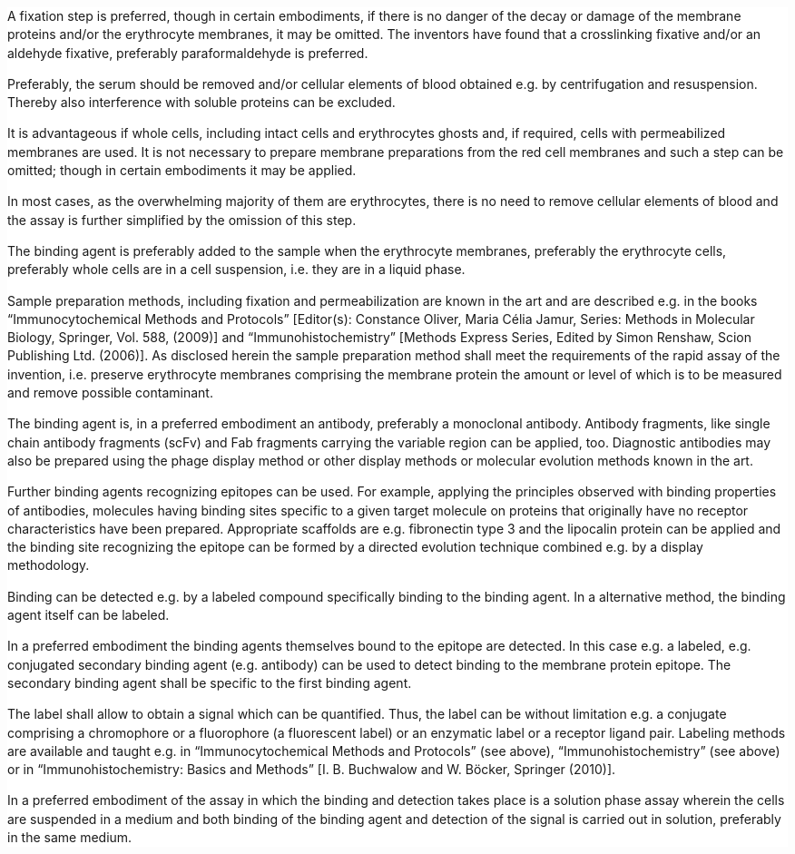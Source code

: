 A fixation step is preferred, though in certain embodiments, if there is no danger of the decay or damage of the membrane proteins and/or the erythrocyte membranes, it may be omitted. The inventors have found that a crosslinking fixative and/or an aldehyde fixative, preferably paraformaldehyde is preferred.

Preferably, the serum should be removed and/or cellular elements of blood obtained e.g. by centrifugation and resuspension. Thereby also interference with soluble proteins can be excluded.

It is advantageous if whole cells, including intact cells and erythrocytes ghosts and, if required, cells with permeabilized membranes are used. It is not necessary to prepare membrane preparations from the red cell membranes and such a step can be omitted; though in certain embodiments it may be applied.

In most cases, as the overwhelming majority of them are erythrocytes, there is no need to remove cellular elements of blood and the assay is further simplified by the omission of this step.

The binding agent is preferably added to the sample when the erythrocyte membranes, preferably the erythrocyte cells, preferably whole cells are in a cell suspension, i.e. they are in a liquid phase.

Sample preparation methods, including fixation and permeabilization are known in the art and are described e.g. in the books “Immunocytochemical Methods and Protocols” [Editor(s): Constance Oliver, Maria Célia Jamur, Series: Methods in Molecular Biology, Springer, Vol. 588, (2009)] and “Immunohistochemistry” [Methods Express Series, Edited by Simon Renshaw, Scion Publishing Ltd. (2006)]. As disclosed herein the sample preparation method shall meet the requirements of the rapid assay of the invention, i.e. preserve erythrocyte membranes comprising the membrane protein the amount or level of which is to be measured and remove possible contaminant.

The binding agent is, in a preferred embodiment an antibody, preferably a monoclonal antibody. Antibody fragments, like single chain antibody fragments (scFv) and Fab fragments carrying the variable region can be applied, too. Diagnostic antibodies may also be prepared using the phage display method or other display methods or molecular evolution methods known in the art.

Further binding agents recognizing epitopes can be used. For example, applying the principles observed with binding properties of antibodies, molecules having binding sites specific to a given target molecule on proteins that originally have no receptor characteristics have been prepared. Appropriate scaffolds are e.g. fibronectin type 3 and the lipocalin protein can be applied and the binding site recognizing the epitope can be formed by a directed evolution technique combined e.g. by a display methodology.

Binding can be detected e.g. by a labeled compound specifically binding to the binding agent. In a alternative method, the binding agent itself can be labeled.

In a preferred embodiment the binding agents themselves bound to the epitope are detected. In this case e.g. a labeled, e.g. conjugated secondary binding agent (e.g. antibody) can be used to detect binding to the membrane protein epitope. The secondary binding agent shall be specific to the first binding agent.

The label shall allow to obtain a signal which can be quantified. Thus, the label can be without limitation e.g. a conjugate comprising a chromophore or a fluorophore (a fluorescent label) or an enzymatic label or a receptor ligand pair. Labeling methods are available and taught e.g. in “Immunocytochemical Methods and Protocols” (see above), “Immunohistochemistry” (see above) or in “Immunohistochemistry: Basics and Methods” [I. B. Buchwalow and W. Böcker, Springer (2010)].

In a preferred embodiment of the assay in which the binding and detection takes place is a solution phase assay wherein the cells are suspended in a medium and both binding of the binding agent and detection of the signal is carried out in solution, preferably in the same medium.
